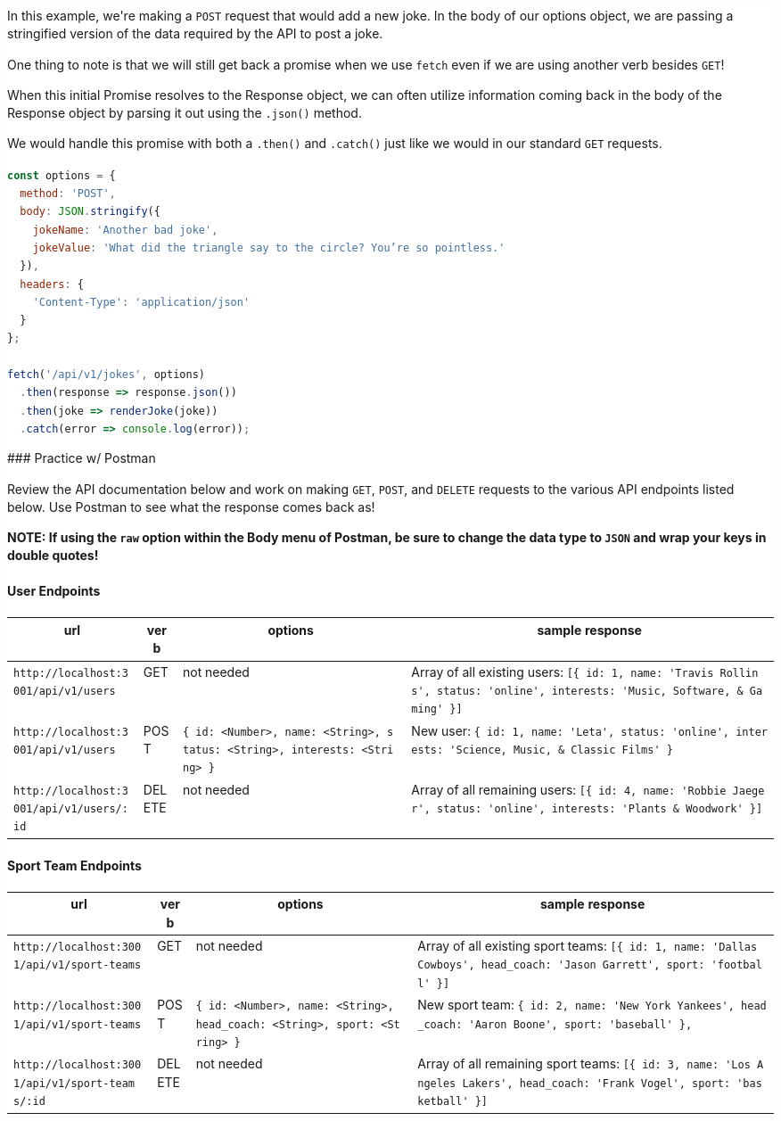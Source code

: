 In this example, we're making a `POST` request that would add a new joke. In the body of our options object, we are passing a stringified version of the data required by the API to post a joke.

One thing to note is that we will still get back a promise when we use `fetch` even if we are using another verb besides `GET`!

When this initial Promise resolves to the Response object, we can often utilize information coming back in the body of the Response object by parsing it out using the `.json()` method.

We would handle this promise with both a `.then()` and `.catch()` just like we would in our standard `GET` requests.


```javascript
const options = {
  method: 'POST',
  body: JSON.stringify({
    jokeName: 'Another bad joke',
    jokeValue: 'What did the triangle say to the circle? You’re so pointless.'
  }),
  headers: {
    'Content-Type': 'application/json'
  }
};

fetch('/api/v1/jokes', options)
  .then(response => response.json())
  .then(joke => renderJoke(joke))
  .catch(error => console.log(error));
```

<section class="call-to-action">
### Practice w/ Postman

Review the API documentation below and work on making `GET`, `POST`, and `DELETE` requests to the various API endpoints listed below. Use Postman to see what the response comes back as!

**NOTE: If using the `raw` option within the Body menu of Postman, be sure to change the data type to `JSON` and wrap your keys in double quotes!**
</section>

#### User Endpoints

| url | verb | options | sample response |
| ----|------|---------|---------------- |
| `http://localhost:3001/api/v1/users` | GET | not needed | Array of all existing users: `[{ id: 1, name: 'Travis Rollins', status: 'online', interests: 'Music, Software, & Gaming' }]` |
| `http://localhost:3001/api/v1/users` | POST | `{ id: <Number>, name: <String>, status: <String>, interests: <String> }` | New user: `{ id: 1, name: 'Leta', status: 'online', interests: 'Science, Music, & Classic Films' }` |
| `http://localhost:3001/api/v1/users/:id` | DELETE | not needed | Array of all remaining users: `[{ id: 4, name: 'Robbie Jaeger', status: 'online', interests: 'Plants & Woodwork' }]` |

#### Sport Team Endpoints

| url | verb | options | sample response |
| ----|------|---------|---------------- |
| `http://localhost:3001/api/v1/sport-teams` | GET | not needed | Array of all existing sport teams: `[{ id: 1, name: 'Dallas Cowboys', head_coach: 'Jason Garrett', sport: 'football' }]` |
| `http://localhost:3001/api/v1/sport-teams` | POST | `{ id: <Number>, name: <String>, head_coach: <String>, sport: <String> }` | New sport team: `{ id: 2, name: 'New York Yankees', head_coach: 'Aaron Boone', sport: 'baseball' },` |
| `http://localhost:3001/api/v1/sport-teams/:id` | DELETE | not needed | Array of all remaining sport teams: `[{ id: 3, name: 'Los Angeles Lakers', head_coach: 'Frank Vogel', sport: 'basketball' }]` |
